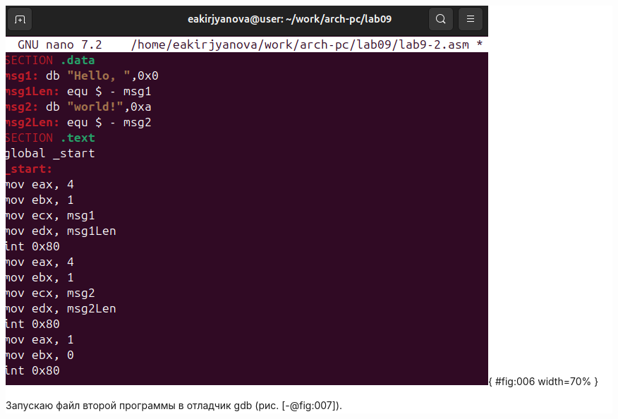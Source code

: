 ![Текст второй программы](image/6.png){ #fig:006 width=70% }

Запускаю файл второй программы в отладчик gdb (рис. [-@fig:007]).
